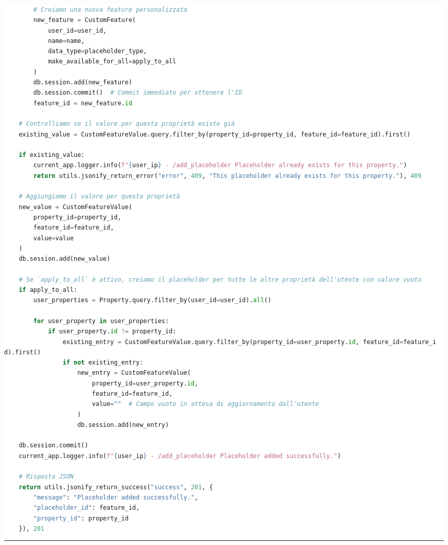 ```python
        # Creiamo una nuova feature personalizzata
        new_feature = CustomFeature(
            user_id=user_id,
            name=name,
            data_type=placeholder_type,
            make_available_for_all=apply_to_all
        )
        db.session.add(new_feature)
        db.session.commit()  # Commit immediato per ottenere l'ID
        feature_id = new_feature.id

    # Controlliamo se il valore per questa proprietà esiste già
    existing_value = CustomFeatureValue.query.filter_by(property_id=property_id, feature_id=feature_id).first()

    if existing_value:
        current_app.logger.info(f"{user_ip} - /add_placeholder Placeholder already exists for this property.")
        return utils.jsonify_return_error("error", 409, "This placeholder already exists for this property."), 409

    # Aggiungiamo il valore per questa proprietà
    new_value = CustomFeatureValue(
        property_id=property_id,
        feature_id=feature_id,
        value=value
    )
    db.session.add(new_value)

    # Se `apply_to_all` è attivo, creiamo il placeholder per tutte le altre proprietà dell'utente con valore vuoto
    if apply_to_all:
        user_properties = Property.query.filter_by(user_id=user_id).all()

        for user_property in user_properties:
            if user_property.id != property_id:
                existing_entry = CustomFeatureValue.query.filter_by(property_id=user_property.id, feature_id=feature_id).first()
                if not existing_entry:
                    new_entry = CustomFeatureValue(
                        property_id=user_property.id,
                        feature_id=feature_id,
                        value=""  # Campo vuoto in attesa di aggiornamento dall'utente
                    )
                    db.session.add(new_entry)

    db.session.commit()
    current_app.logger.info(f"{user_ip} - /add_placeholder Placeholder added successfully.")

    # Risposta JSON
    return utils.jsonify_return_success("success", 201, {
        "message": "Placeholder added successfully.",
        "placeholder_id": feature_id,
        "property_id": property_id
    }), 201
```

---